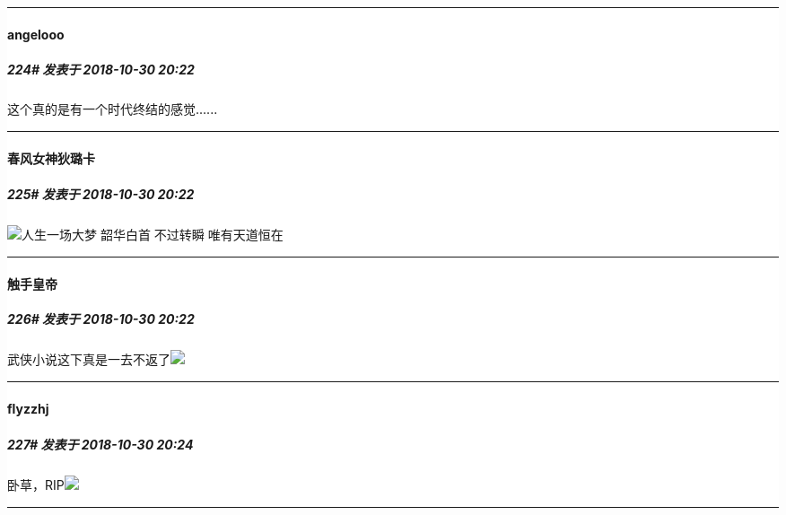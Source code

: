 





-----

####  angelooo  
##### 224#       发表于 2018-10-30 20:22




这个真的是有一个时代终结的感觉......







-----

####  春风女神狄璐卡  
##### 225#       发表于 2018-10-30 20:22



<img src="https://static.saraba1st.com/image/smiley/face2017/013.png" referrerpolicy="no-referrer">人生一场大梦 韶华白首 不过转瞬 唯有天道恒在







-----

####  触手皇帝  
##### 226#       发表于 2018-10-30 20:22




武侠小说这下真是一去不返了<img src="https://static.saraba1st.com/image/smiley/face2017/180.png" referrerpolicy="no-referrer">







-----

####  flyzzhj  
##### 227#       发表于 2018-10-30 20:24




卧草，RIP<img src="https://static.saraba1st.com/image/smiley/face2017/135.png" referrerpolicy="no-referrer">







-----
